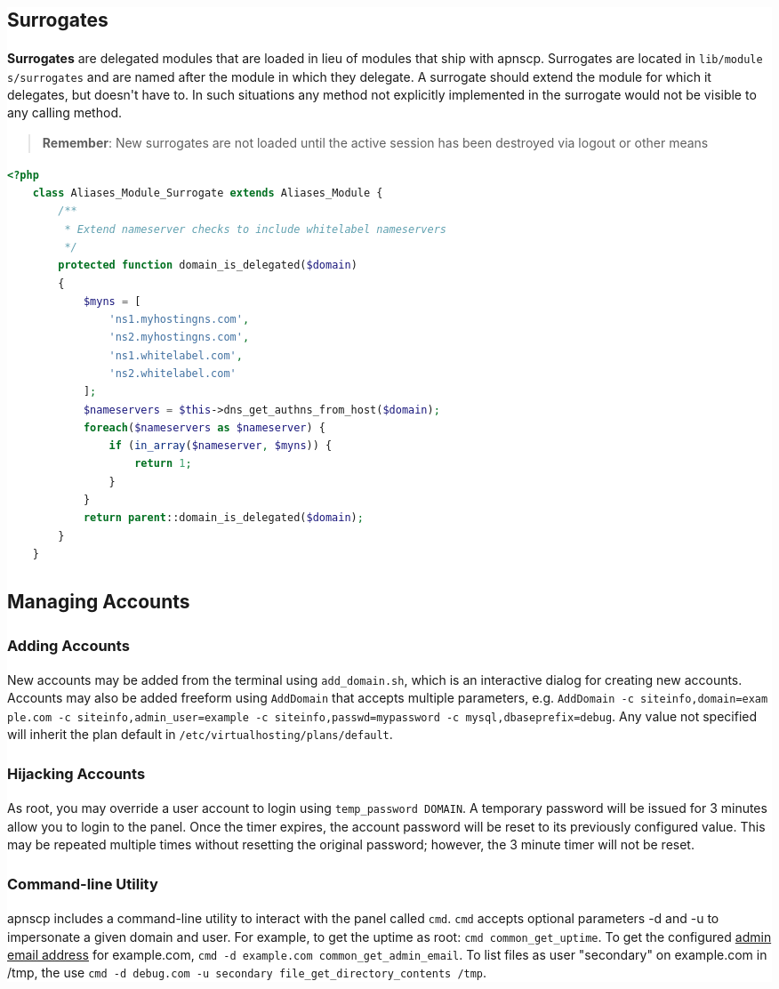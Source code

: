 ## Surrogates
**Surrogates** are delegated modules that are loaded in lieu of modules that ship with apnscp. Surrogates are located in `lib/modules/surrogates` and are named after the module in which they delegate. A surrogate should extend the module for which it delegates, but doesn't have to. In such situations any method not explicitly implemented in the surrogate would not be visible to any calling method.

> **Remember**: New surrogates are not loaded until the active session has been destroyed via logout or other means

```php
<?php
	class Aliases_Module_Surrogate extends Aliases_Module {
		/**
		 * Extend nameserver checks to include whitelabel nameservers
		 */
		protected function domain_is_delegated($domain)
		{
			$myns = [
			    'ns1.myhostingns.com',
				'ns2.myhostingns.com',
				'ns1.whitelabel.com',
				'ns2.whitelabel.com'
			];
			$nameservers = $this->dns_get_authns_from_host($domain);
			foreach($nameservers as $nameserver) {
				if (in_array($nameserver, $myns)) {
					return 1;
				}
			}
			return parent::domain_is_delegated($domain);
		}
	}
```
## Managing Accounts
### Adding Accounts
New accounts may be added from the terminal using `add_domain.sh`, which is an interactive dialog for creating new accounts. Accounts may also be added freeform using `AddDomain` that accepts multiple parameters, e.g. `AddDomain -c siteinfo,domain=example.com -c siteinfo,admin_user=example -c siteinfo,passwd=mypassword -c mysql,dbaseprefix=debug`. Any value not specified will inherit the plan default in `/etc/virtualhosting/plans/default`.

### Hijacking Accounts
As root, you may override a user account to login using `temp_password DOMAIN`. A temporary password will be issued for 3 minutes allow you to login to the panel. Once the timer expires, the account password will be reset to its previously configured value. This may be repeated multiple times without resetting the original password; however, the 3 minute timer will not be reset.

### Command-line Utility
apnscp includes a command-line utility to interact with the panel called `cmd`. `cmd` accepts optional parameters -d and -u to impersonate a given domain and user. For example, to get the uptime as root: `cmd common_get_uptime`. To get the configured [admin email address](https://github.com/apisnetworks/apnscp-modules/blob/master/modules/common.php) for example.com, `cmd -d example.com common_get_admin_email`. To list files as user "secondary" on example.com in /tmp, the use `cmd -d debug.com -u secondary file_get_directory_contents /tmp`. 
